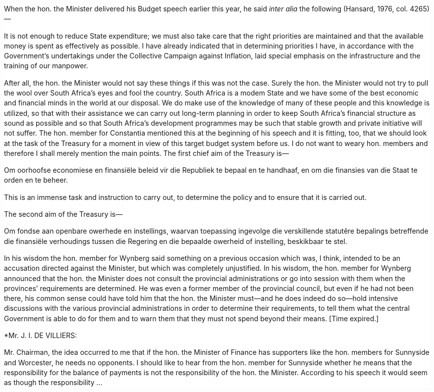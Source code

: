<p>When the hon. the Minister delivered his Budget speech earlier this year, he said <i>inter alia</i> the following (Hansard, 1976, col. 4265)&#x2014;</p>

<block name="quote">It is not enough to reduce State expenditure; we must also take care that the right priorities are maintained and that the available money is spent as effectively as possible. I have already indicated that in determining priorities I have, in accordance with the Government&#x2019;s undertakings under the Collective Campaign against Inflation, laid special emphasis on the infrastructure and the training of our manpower.</block>

<p>After all, the hon. the Minister would not say these things if this was not the case. Surely the hon. the Minister would not try to pull the wool over South Africa&#x2019;s eyes and fool the country. South Africa is a modem State and we have some of the best economic and financial minds in the world at our disposal. We do make use of the knowledge of many of these people and this knowledge is utilized, so that with their assistance we can carry out long-term planning in order to keep South Africa&#x2019;s financial structure as sound as possible and so that South Africa&#x2019;s development programmes may be such that stable growth and private initiative will not suffer. The hon. member for Constantia mentioned this at the beginning of his speech and it is fitting, too, that we should look at the task of the Treasury for a moment in view of this target budget system before us. I do not want to weary hon. members and therefore I shall merely mention the main points. The first chief aim of the Treasury is&#x2014;</p>

<block name="quote">Om oorhoofse economiese en finansi&#x00EB;le beleid vir die Republiek te bepaal en te <span class="col_9293-9294" refersTo="page_0557"/>handhaaf, en om die finansies van die Staat te orden en te beheer.</block>

<p>This is an immense task and instruction to carry out, to determine the policy and to ensure that it is carried out.</p>

<p>The second aim of the Treasury is&#x2014;</p>

<block name="quote">Om fondse aan openbare owerhede en instellings, waarvan toepassing ingevolge die verskillende statut&#x00EA;re bepalings betreffende die finansi&#x00EB;le verhoudings tussen die Regering en die bepaalde owerheid of instelling, beskikbaar te stel.</block>

<p>In his wisdom the hon. member for Wynberg said something on a previous occasion which was, I think, intended to be an accusation directed against the Minister, but which was completely unjustified. In his wisdom, the hon. member for Wynberg announced that the hon. the Minister does not consult the provincial administrations or go into session with them when the provinces&#x2019; requirements are determined. He was even a former member of the provincial council, but even if he had not been there, his common sense could have told him that the hon. the Minister must&#x2014;and he does indeed do so&#x2014;hold intensive discussions with the various provincial administrations in order to determine their requirements, to tell them what the central Government is able to do for them and to warn them that they must not spend beyond their means. [Time expired.]</p>

</speech>

<speech by="#de_villiers">

<from>*Mr. <person refersTo="hansard_za">J. I. DE VILLIERS</person>:</from>

<p>Mr. Chairman, the idea occurred to me that if the hon. the Minister of Finance has supporters like the hon. members for Sunnyside and Worcester, he needs no opponents. I should like to hear from the hon. member for Sunnyside whether he means that the responsibility for the balance of payments is not the responsibility of the hon. the Minister. According to his speech it would seem as though the responsibility &#x2026;</p>
